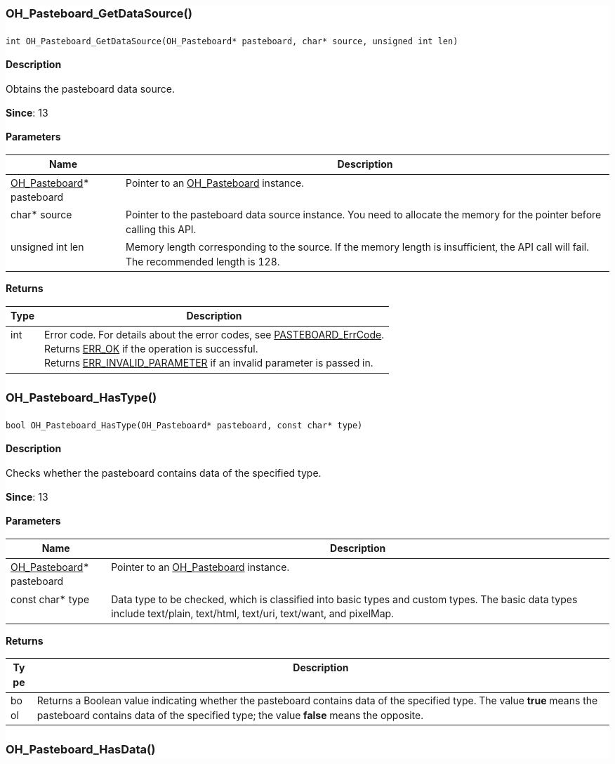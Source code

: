 ### OH_Pasteboard_GetDataSource()

```
int OH_Pasteboard_GetDataSource(OH_Pasteboard* pasteboard, char* source, unsigned int len)
```

**Description**

Obtains the pasteboard data source.

**Since**: 13


**Parameters**

| Name| Description|
| -- | -- |
| [OH_Pasteboard](capi-pasteboard-oh-pasteboard.md)* pasteboard | Pointer to an [OH_Pasteboard](capi-pasteboard-oh-pasteboard.md) instance.|
| char* source | Pointer to the pasteboard data source instance. You need to allocate the memory for the pointer before calling this API.|
| unsigned int len | Memory length corresponding to the source. If the memory length is insufficient, the API call will fail. The recommended length is 128.|

**Returns**

| Type| Description|
| -- | -- |
| int | Error code. For details about the error codes, see [PASTEBOARD_ErrCode](capi-oh-pasteboard-err-code-h.md#pasteboard_errcode).<br>         Returns [ERR_OK](capi-oh-pasteboard-err-code-h.md#pasteboard_errcode) if the operation is successful.<br>         Returns [ERR_INVALID_PARAMETER](capi-oh-pasteboard-err-code-h.md#pasteboard_errcode) if an invalid parameter is passed in.|

### OH_Pasteboard_HasType()

```
bool OH_Pasteboard_HasType(OH_Pasteboard* pasteboard, const char* type)
```

**Description**

Checks whether the pasteboard contains data of the specified type.

**Since**: 13


**Parameters**

| Name| Description|
| -- | -- |
| [OH_Pasteboard](capi-pasteboard-oh-pasteboard.md)* pasteboard | Pointer to an [OH_Pasteboard](capi-pasteboard-oh-pasteboard.md) instance.|
| const char* type | Data type to be checked, which is classified into basic types and custom types. The basic data types include text/plain, text/html, text/uri, text/want, and pixelMap.|

**Returns**

| Type| Description|
| -- | -- |
| bool | Returns a Boolean value indicating whether the pasteboard contains data of the specified type. The value **true** means the pasteboard contains data of the specified type; the value **false** means the opposite.|

### OH_Pasteboard_HasData()
